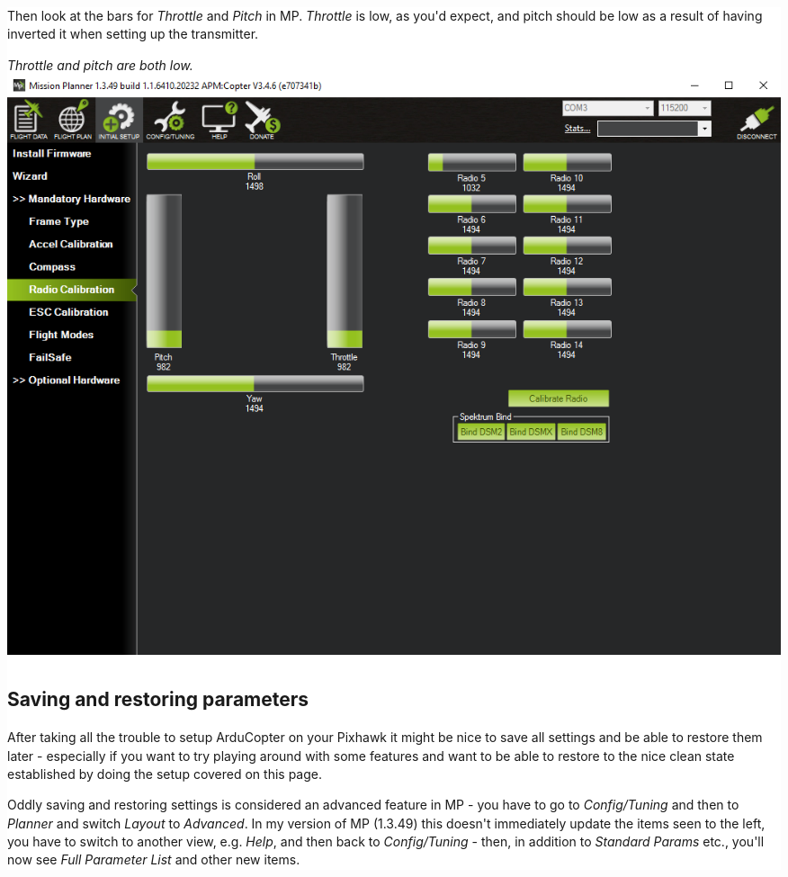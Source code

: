 Then look at the bars for _Throttle_ and _Pitch_ in MP. _Throttle_ is low, as you'd expect, and pitch should be low as a result of having inverted it when setting up the transmitter.

_Throttle and pitch are both low._  
![pictch reversed](images/mission-planner/pitch-reversed.png)

Saving and restoring parameters
-------------------------------

After taking all the trouble to setup ArduCopter on your Pixhawk it might be nice to save all settings and be able to restore them later - especially if you want to try playing around with some features and want to be able to restore to the nice clean state established by doing the setup covered on this page.

Oddly saving and restoring settings is considered an advanced feature in MP - you have to go to _Config/Tuning_ and then to _Planner_ and switch _Layout_ to _Advanced_. In my version of MP (1.3.49) this doesn't immediately update the items seen to the left, you have to switch to another view, e.g. _Help_, and then back to _Config/Tuning_ - then, in addition to _Standard Params_ etc., you'll now see _Full Parameter List_ and other new items.
